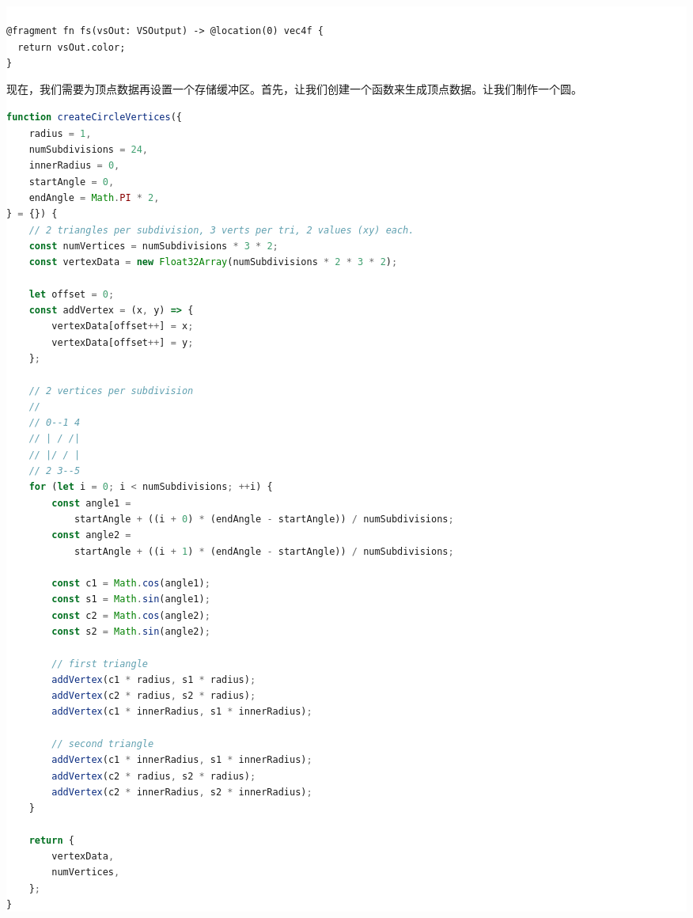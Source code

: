 ```wgsl

@fragment fn fs(vsOut: VSOutput) -> @location(0) vec4f {
  return vsOut.color;
}
```

现在，我们需要为顶点数据再设置一个存储缓冲区。首先，让我们创建一个函数来生成顶点数据。让我们制作一个圆。

```js
function createCircleVertices({
    radius = 1,
    numSubdivisions = 24,
    innerRadius = 0,
    startAngle = 0,
    endAngle = Math.PI * 2,
} = {}) {
    // 2 triangles per subdivision, 3 verts per tri, 2 values (xy) each.
    const numVertices = numSubdivisions * 3 * 2;
    const vertexData = new Float32Array(numSubdivisions * 2 * 3 * 2);

    let offset = 0;
    const addVertex = (x, y) => {
        vertexData[offset++] = x;
        vertexData[offset++] = y;
    };

    // 2 vertices per subdivision
    //
    // 0--1 4
    // | / /|
    // |/ / |
    // 2 3--5
    for (let i = 0; i < numSubdivisions; ++i) {
        const angle1 =
            startAngle + ((i + 0) * (endAngle - startAngle)) / numSubdivisions;
        const angle2 =
            startAngle + ((i + 1) * (endAngle - startAngle)) / numSubdivisions;

        const c1 = Math.cos(angle1);
        const s1 = Math.sin(angle1);
        const c2 = Math.cos(angle2);
        const s2 = Math.sin(angle2);

        // first triangle
        addVertex(c1 * radius, s1 * radius);
        addVertex(c2 * radius, s2 * radius);
        addVertex(c1 * innerRadius, s1 * innerRadius);

        // second triangle
        addVertex(c1 * innerRadius, s1 * innerRadius);
        addVertex(c2 * radius, s2 * radius);
        addVertex(c2 * innerRadius, s2 * innerRadius);
    }

    return {
        vertexData,
        numVertices,
    };
}
```


[^colorAttachments]: 我们可以有多个颜色附件，然后我们需要为 `location(1)`、`location(2)` 等返回更多颜色/值... ︎